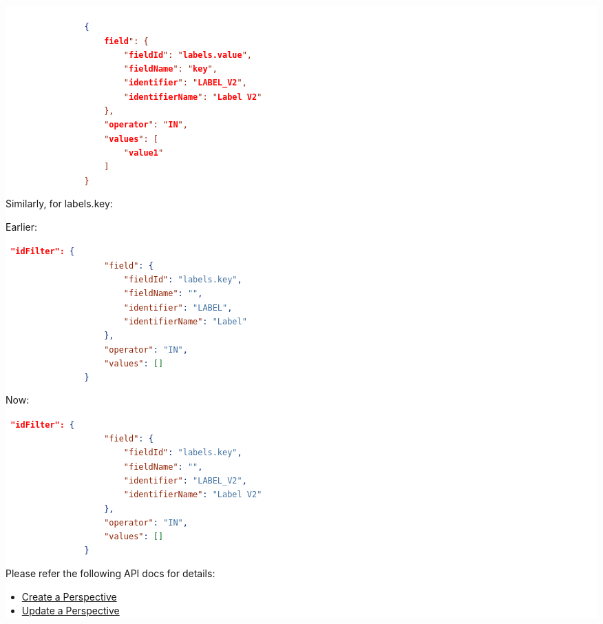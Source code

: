 
```json

                {
                    field": {
                        "fieldId": "labels.value",
                        "fieldName": "key",
                        "identifier": "LABEL_V2",
                        "identifierName": "Label V2"
                    },
                    "operator": "IN",
                    "values": [
                        "value1"
                    ]
                }
```
Similarly, for labels.key:

Earlier:

```json
 "idFilter": {
                    "field": {
                        "fieldId": "labels.key",
                        "fieldName": "",
                        "identifier": "LABEL",
                        "identifierName": "Label"
                    },
                    "operator": "IN",
                    "values": []
                }

```

Now:

```json
 "idFilter": {
                    "field": {
                        "fieldId": "labels.key",
                        "fieldName": "",
                        "identifier": "LABEL_V2",
                        "identifierName": "Label V2"
                    },
                    "operator": "IN",
                    "values": []
                }
``` 
</TabItem>
</Tabs>

Please refer the following API docs for details:

- [Create a Perspective](https://apidocs.harness.io/tag/Cloud-Cost-Perspectives#operation/createPerspective)
- [Update a Perspective](https://apidocs.harness.io/tag/Cloud-Cost-Perspectives#operation/updatePerspective)
